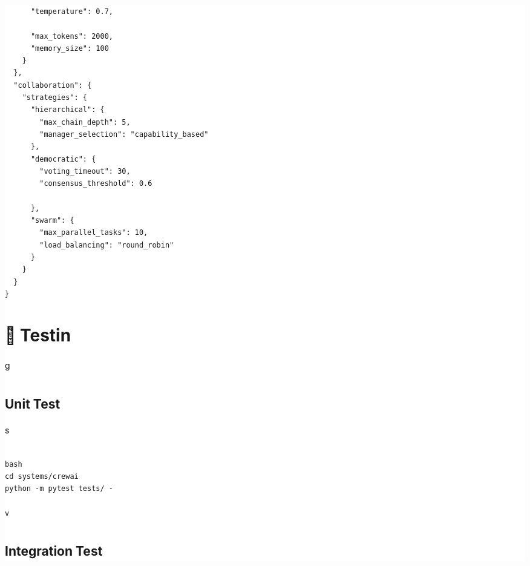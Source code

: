 ```
      "temperature": 0.7,

      "max_tokens": 2000,
      "memory_size": 100
    }
  },
  "collaboration": {
    "strategies": {
      "hierarchical": {
        "max_chain_depth": 5,
        "manager_selection": "capability_based"
      },
      "democratic": {
        "voting_timeout": 30,
        "consensus_threshold": 0.6

      },
      "swarm": {
        "max_parallel_tasks": 10,
        "load_balancing": "round_robin"
      }
    }
  }
}

```

#

# 🧪 Testin

g

#

## Unit Test

s

```

bash
cd systems/crewai
python -m pytest tests/ -

v

```

#

## Integration Test
